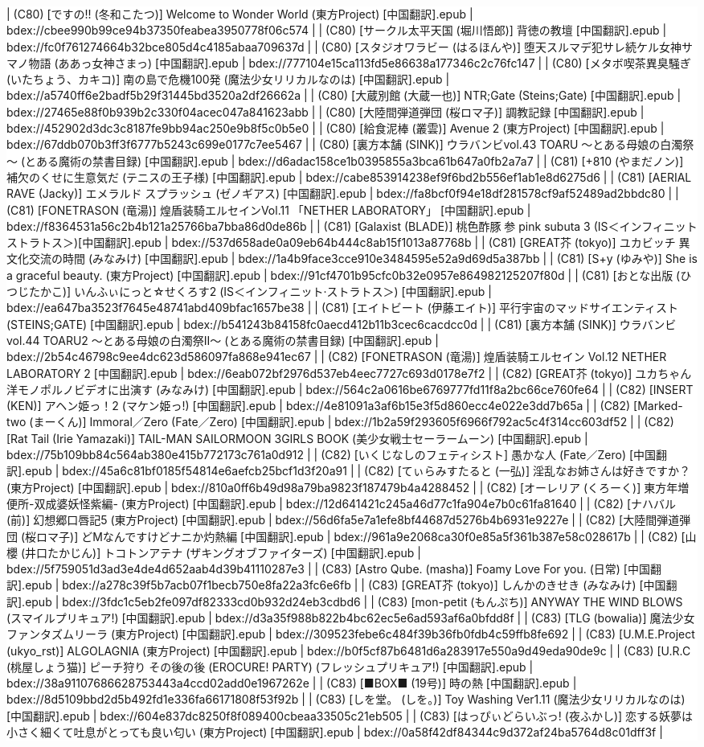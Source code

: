 | (C80) [ですの!! (冬和こたつ)] Welcome to Wonder World (東方Project) [中国翻訳].epub | bdex://cbee990b99ce94b37350feabea3950778f06c574 |
| (C80) [サークル太平天国 (堀川悟郎)] 背徳の教壇 [中国翻訳].epub | bdex://fc0f761274664b32bce805d4c4185abaa709637d |
| (C80) [スタジオワラビー (はるほんや)] 堕天スルマデ犯サレ続ケル女神サマノ物語 (ああっ女神さまっ) [中国翻訳].epub | bdex://777104e15ca113fd5e86638a177346c2c76fc147 |
| (C80) [メタボ喫茶異臭騒ぎ (いたちょう、カキコ)] 南の島で危機100発 (魔法少女リリカルなのは) [中国翻訳].epub | bdex://a5740ff6e2badf5b29f31445bd3520a2df26662a |
| (C80) [大蔵別館 (大蔵一也)] NTR;Gate (Steins;Gate) [中国翻訳].epub | bdex://27465e88f0b939b2c330f04acec047a841623abb |
| (C80) [大陸間弾道弾団 (桜ロマ子)] 調教記録 [中国翻訳].epub | bdex://452902d3dc3c8187fe9bb94ac250e9b8f5c0b5e0 |
| (C80) [給食泥棒 (叢雲)] Avenue 2 (東方Project) [中国翻訳].epub | bdex://67ddb070b3ff3f6777b5243c699e0177c7ee5467 |
| (C80) [裏方本舗 (SINK)] ウラバンビvol.43 TOARU ～とある母娘の白濁祭～ (とある魔術の禁書目録) [中国翻訳].epub | bdex://d6adac158ce1b0395855a3bca61b647a0fb2a7a7 |
| (C81) [+810 (やまだノン)] 補欠のくせに生意気だ (テニスの王子様) [中国翻訳].epub | bdex://cabe853914238ef9f6bd2b556ef1ab1e8d6275d6 |
| (C81) [AERIAL RAVE (Jacky)] エメラルド スプラッシュ (ゼノギアス) [中国翻訳].epub | bdex://fa8bcf0f94e18df281578cf9af52489ad2bbdc80 |
| (C81) [FONETRASON (竜湯)] 煌盾装騎エルセインVol.11 「NETHER LABORATORY」 [中国翻訳].epub | bdex://f8364531a56c2b4b121a25766ba7bba86d0de86b |
| (C81) [Galaxist (BLADE)] 桃色酢豚 参 pink subuta 3 (IS＜インフィニットストラトス＞)[中国翻訳].epub | bdex://537d658ade0a09eb64b444c8ab15f1013a87768b |
| (C81) [GREAT芥 (tokyo)] ユカビッチ 異文化交流の時間 (みなみけ) [中国翻訳].epub | bdex://1a4b9face3cce910e3484595e52a9d69d5a387bb |
| (C81) [S+y (ゆみや)] She is a graceful beauty. (東方Project) [中国翻訳].epub | bdex://91cf4701b95cfc0b32e0957e864982125207f80d |
| (C81) [おとな出版 (ひつじたかこ)] いんふぃにっと☆せくろす2 (IS＜インフィニット·ストラトス＞) [中国翻訳].epub | bdex://ea647ba3523f7645e48741abd409bfac1657be38 |
| (C81) [エイトビート (伊藤エイト)] 平行宇宙のマッドサイエンティスト (STEINS;GATE) [中国翻訳].epub | bdex://b541243b84158fc0aecd412b11b3cec6cacdcc0d |
| (C81) [裏方本舗 (SINK)] ウラバンビvol.44 TOARU2 ～とある母娘の白濁祭II～ (とある魔術の禁書目録) [中国翻訳].epub | bdex://2b54c46798c9ee4dc623d586097fa868e941ec67 |
| (C82) [FONETRASON (竜湯)] 煌盾装騎エルセイン Vol.12 NETHER LABORATORY 2 [中国翻訳].epub | bdex://6eab072bf2976d537eb4eec7727c693d0178e7f2 |
| (C82) [GREAT芥 (tokyo)] ユカちゃん洋モノポルノビデオに出演す (みなみけ) [中国翻訳].epub | bdex://564c2a0616be6769777fd11f8a2bc66ce760fe64 |
| (C82) [INSERT (KEN)] アヘン姫っ！2 (マケン姫っ!) [中国翻訳].epub | bdex://4e81091a3af6b15e3f5d860ecc4e022e3dd7b65a |
| (C82) [Marked-two (まーくん)] Immoral／Zero (Fate／Zero) [中国翻訳].epub | bdex://1b2a59f293605f6966f792ac5c4f314cc603df52 |
| (C82) [Rat Tail (Irie Yamazaki)] TAIL-MAN SAILORMOON 3GIRLS BOOK (美少女戦士セーラームーン) [中国翻訳].epub | bdex://75b109bb84c564ab380e415b772173c761a0d912 |
| (C82) [いくじなしのフェティシスト] 愚かな人 (Fate／Zero) [中国翻訳].epub | bdex://45a6c81bf0185f54814e6aefcb25bcf1d3f20a91 |
| (C82) [てぃらみすたると (一弘)] 淫乱なお姉さんは好きですか？ (東方Project) [中国翻訳].epub | bdex://810a0ff6b49d98a79ba9823f187479b4a4288452 |
| (C82) [オーレリア (くろーく)] 東方年増便所-双成婆妖怪紫編- (東方Project) [中国翻訳].epub | bdex://12d641421c245a46d77c1fa904e7b0c61fa81640 |
| (C82) [ナハバル (前)] 幻想郷口唇記5 (東方Project) [中国翻訳].epub | bdex://56d6fa5e7a1efe8bf44687d5276b4b6931e9227e |
| (C82) [大陸間弾道弾団 (桜ロマ子)] どMなんですけどナニか灼熱編 [中国翻訳].epub | bdex://961a9e2068ca30f0e85a5f361b387e58c028617b |
| (C82) [山櫻 (井口たかじん)] トコトンアテナ (ザキングオブファイターズ) [中国翻訳].epub | bdex://5f759051d3ad3e4de4d652aab4d39b41110287e3 |
| (C83) [Astro Qube. (masha)] Foamy Love For you. (日常) [中国翻訳].epub | bdex://a278c39f5b7acb07f1becb750e8fa22a3fc6e6fb |
| (C83) [GREAT芥 (tokyo)] しんかのきせき (みなみけ) [中国翻訳].epub | bdex://3fdc1c5eb2fe097df82333cd0b932d24eb3cdbd6 |
| (C83) [mon-petit (もんぷち)] ANYWAY THE WIND BLOWS (スマイルプリキュア!) [中国翻訳].epub | bdex://d3a35f988b822b4bc62ec5e6ad593af6a0bfdd8f |
| (C83) [TLG (bowalia)] 魔法少女ファンタズムリーラ (東方Project) [中国翻訳].epub | bdex://309523febe6c484f39b36fb0fdb4c59ffb8fe692 |
| (C83) [U.M.E.Project (ukyo_rst)] ALGOLAGNIA (東方Project) [中国翻訳].epub | bdex://b0f5cf87b6481d6a283917e550a9d49eda90de9c |
| (C83) [U.R.C (桃屋しょう猫)] ピーチ狩り その後の後 (EROCURE! PARTY) (フレッシュプリキュア!) [中国翻訳].epub | bdex://38a91107686628753443a4ccd02add0e1967262e |
| (C83) [■BOX■ (19号)] 時の熱 [中国翻訳].epub | bdex://8d5109bbd2d5b492fd1e336fa66171808f53f92b |
| (C83) [しを堂。 (しを。)] Toy Washing Ver1.11 (魔法少女リリカルなのは) [中国翻訳].epub | bdex://604e837dc8250f8f089400cbeaa33505c21eb505 |
| (C83) [はっぴぃどらいぶっ! (夜ふかし)] 恋する妖夢は小さく細くて吐息がとっても良い匂い (東方Project) [中国翻訳].epub | bdex://0a58f42df84344c9d372af24ba5764d8c01dff3f |